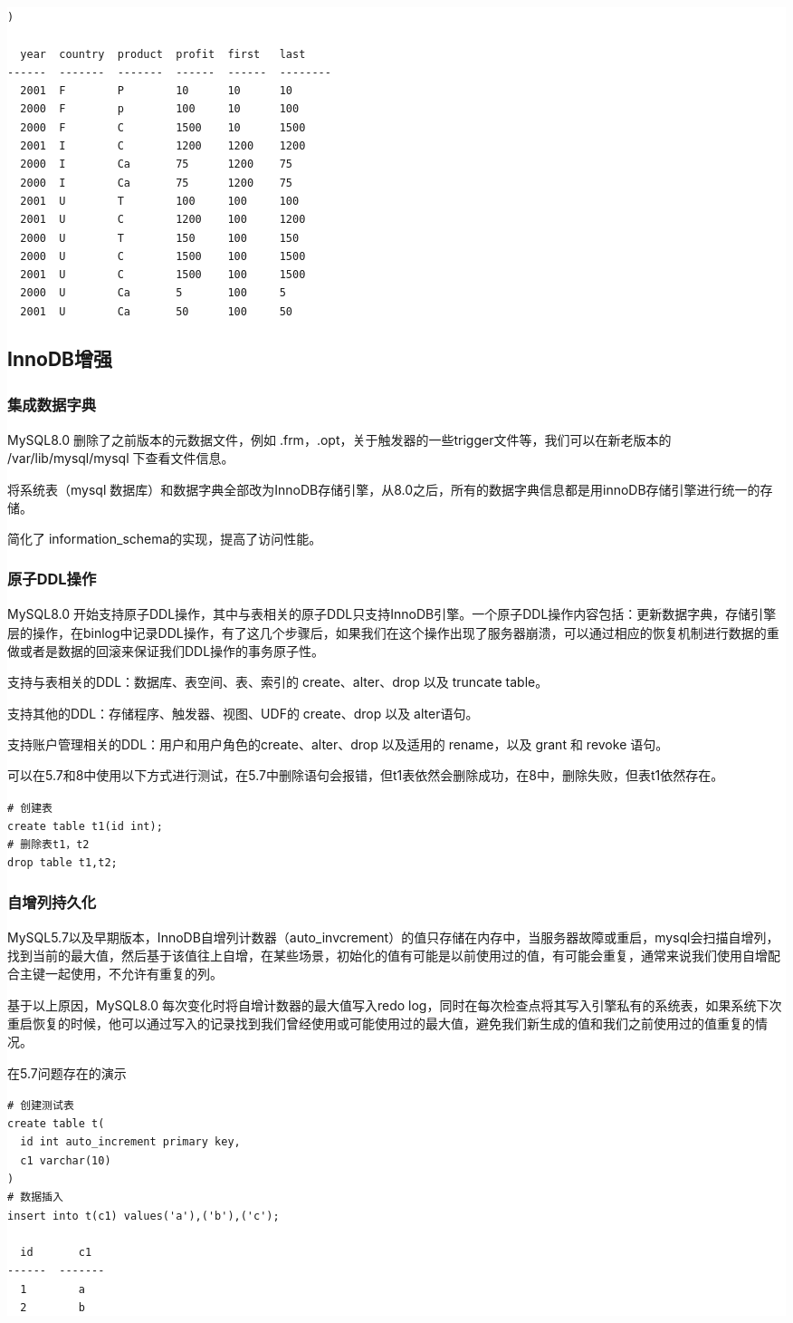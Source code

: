 ```shell
)

  year  country  product  profit  first   last    
------  -------  -------  ------  ------  --------
  2001  F        P        10      10      10      
  2000  F        p        100     10      100     
  2000  F        C        1500    10      1500    
  2001  I        C        1200    1200    1200    
  2000  I        Ca       75      1200    75      
  2000  I        Ca       75      1200    75      
  2001  U        T        100     100     100     
  2001  U        C        1200    100     1200    
  2000  U        T        150     100     150     
  2000  U        C        1500    100     1500    
  2001  U        C        1500    100     1500    
  2000  U        Ca       5       100     5       
  2001  U        Ca       50      100     50      
```
## InnoDB增强
### 集成数据字典
MySQL8.0 删除了之前版本的元数据文件，例如 .frm，.opt，关于触发器的一些trigger文件等，我们可以在新老版本的 /var/lib/mysql/mysql 下查看文件信息。

将系统表（mysql 数据库）和数据字典全部改为InnoDB存储引擎，从8.0之后，所有的数据字典信息都是用innoDB存储引擎进行统一的存储。

简化了 information_schema的实现，提高了访问性能。
### 原子DDL操作
MySQL8.0 开始支持原子DDL操作，其中与表相关的原子DDL只支持InnoDB引擎。一个原子DDL操作内容包括：更新数据字典，存储引擎层的操作，在binlog中记录DDL操作，有了这几个步骤后，如果我们在这个操作出现了服务器崩溃，可以通过相应的恢复机制进行数据的重做或者是数据的回滚来保证我们DDL操作的事务原子性。

支持与表相关的DDL：数据库、表空间、表、索引的 create、alter、drop 以及 truncate table。

支持其他的DDL：存储程序、触发器、视图、UDF的 create、drop 以及 alter语句。

支持账户管理相关的DDL：用户和用户角色的create、alter、drop 以及适用的 rename，以及 grant 和 revoke 语句。

可以在5.7和8中使用以下方式进行测试，在5.7中删除语句会报错，但t1表依然会删除成功，在8中，删除失败，但表t1依然存在。
```shell
# 创建表
create table t1(id int);
# 删除表t1，t2
drop table t1,t2;
```

### 自增列持久化
MySQL5.7以及早期版本，InnoDB自增列计数器（auto_invcrement）的值只存储在内存中，当服务器故障或重启，mysql会扫描自增列，找到当前的最大值，然后基于该值往上自增，在某些场景，初始化的值有可能是以前使用过的值，有可能会重复，通常来说我们使用自增配合主键一起使用，不允许有重复的列。

基于以上原因，MySQL8.0 每次变化时将自增计数器的最大值写入redo log，同时在每次检查点将其写入引擎私有的系统表，如果系统下次重启恢复的时候，他可以通过写入的记录找到我们曾经使用或可能使用过的最大值，避免我们新生成的值和我们之前使用过的值重复的情况。

在5.7问题存在的演示
```shell
# 创建测试表
create table t(
  id int auto_increment primary key,
  c1 varchar(10)
)
# 数据插入
insert into t(c1) values('a'),('b'),('c');

  id       c1
------  -------
  1        a   
  2        b   
```